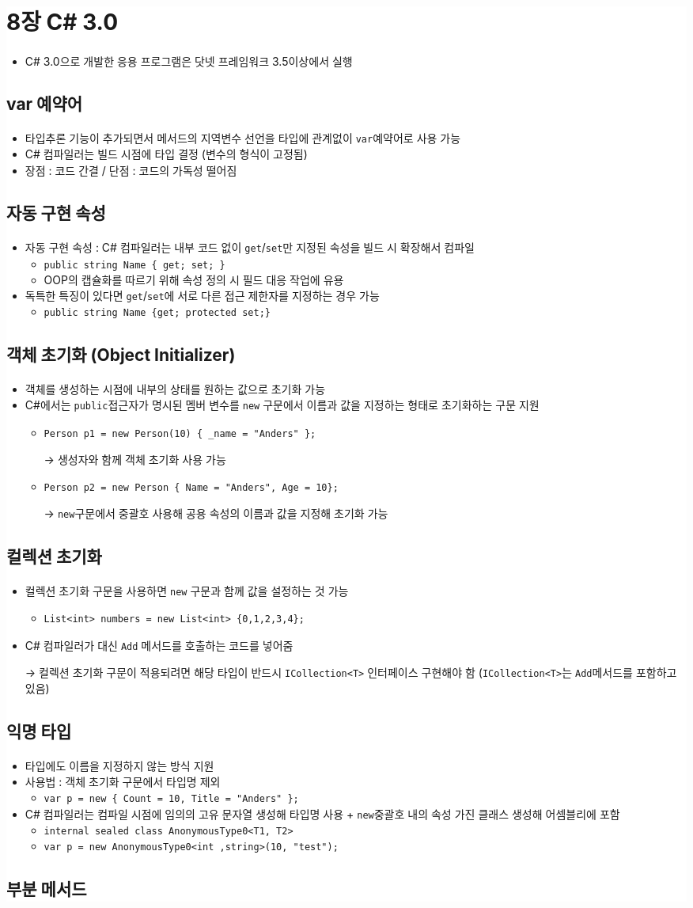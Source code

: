 # 8장 C# 3.0

- C# 3.0으로 개발한 응용 프로그램은 닷넷 프레임워크 3.5이상에서 실행

## var 예약어

- 타입추론 기능이 추가되면서 메서드의 지역변수 선언을 타입에 관계없이 `var`예약어로 사용 가능
- C# 컴파일러는 빌드 시점에 타입 결정 (변수의 형식이 고정됨)
- 장점 : 코드 간결 / 단점 : 코드의 가독성 떨어짐

## 자동 구현 속성

- 자동 구현 속성 : C# 컴파일러는 내부 코드 없이 `get`/`set`만 지정된 속성을 빌드 시 확장해서 컴파일
    - `public string Name { get; set; }`
    - OOP의 캡슐화를 따르기 위해 속성 정의 시 필드 대응 작업에 유용
- 독특한 특징이 있다면 `get`/`set`에 서로 다른 접근 제한자를 지정하는 경우 가능
    - `public string Name {get; protected set;}`

## 객체 초기화 (Object Initializer)

- 객체를 생성하는 시점에 내부의 상태를 원하는 값으로 초기화 가능
- C#에서는 `public`접근자가 명시된 멤버 변수를 `new` 구문에서 이름과 값을 지정하는 형태로 초기화하는 구문 지원
    - `Person p1 = new Person(10) { _name = "Anders" };`
        
        → 생성자와 함께 객체 초기화 사용 가능
        
    - `Person p2 = new Person { Name = "Anders", Age = 10};`
        
        → `new`구문에서 중괄호 사용해 공용 속성의 이름과 값을 지정해 초기화 가능
        

## 컬렉션 초기화

- 컬렉션 초기화 구문을 사용하면 `new` 구문과 함께 값을 설정하는 것 가능
    - `List<int> numbers = new List<int> {0,1,2,3,4};`
- C# 컴파일러가 대신 `Add` 메서드를 호출하는 코드를 넣어줌
    
    → 컬렉션 초기화 구문이 적용되려면 해당 타입이 반드시 `ICollection<T>` 인터페이스 구현해야 함 (`ICollection<T>`는 `Add`메서드를 포함하고 있음)
    

## 익명 타입

- 타입에도 이름을 지정하지 않는 방식 지원
- 사용법 : 객체 초기화 구문에서 타입명 제외
    - `var p = new { Count = 10, Title = "Anders" };`
- C# 컴파일러는 컴파일 시점에 임의의 고유 문자열 생성해 타입명 사용 + `new`중괄호 내의 속성 가진 클래스 생성해 어셈블리에 포함
    - `internal sealed class AnonymousType0<T1, T2>`
    - `var p = new AnonymousType0<int ,string>(10, "test");`

## 부분 메서드
